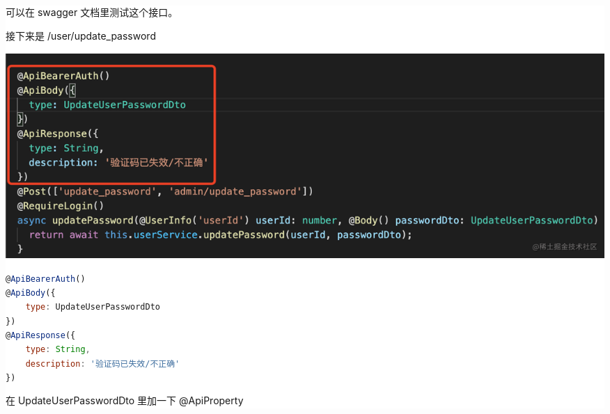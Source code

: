 可以在 swagger 文档里测试这个接口。

接下来是 /user/update_password

![](./image/第90章—会议室预订系统：用户管理模块--swagger接口文档-36.png)

```javascript
@ApiBearerAuth()
@ApiBody({
    type: UpdateUserPasswordDto
})
@ApiResponse({
    type: String,
    description: '验证码已失效/不正确'
})
```
在 UpdateUserPasswordDto 里加一下 @ApiProperty
